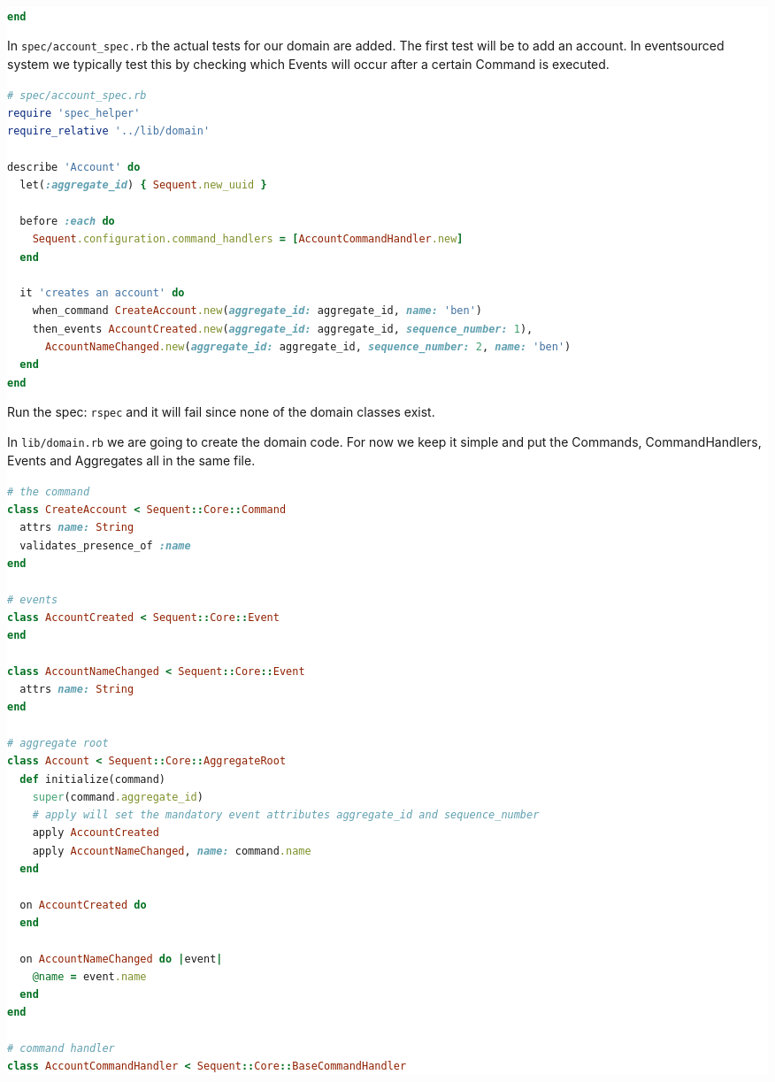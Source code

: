 ```ruby
end
```

In `spec/account_spec.rb` the actual tests for our domain are added. The first test will be to
add an account. In eventsourced system we typically test this by checking which Events will occur
after a certain Command is executed.

```ruby
# spec/account_spec.rb
require 'spec_helper'
require_relative '../lib/domain'

describe 'Account' do
  let(:aggregate_id) { Sequent.new_uuid }

  before :each do
    Sequent.configuration.command_handlers = [AccountCommandHandler.new]
  end

  it 'creates an account' do
    when_command CreateAccount.new(aggregate_id: aggregate_id, name: 'ben')
    then_events AccountCreated.new(aggregate_id: aggregate_id, sequence_number: 1),
      AccountNameChanged.new(aggregate_id: aggregate_id, sequence_number: 2, name: 'ben')
  end
end
```

Run the spec: `rspec` and it will fail since none of the domain classes exist.

In `lib/domain.rb` we are going to create the domain code. For now we keep it simple
and put the Commands, CommandHandlers, Events and Aggregates all in the same file.

```ruby
# the command
class CreateAccount < Sequent::Core::Command
  attrs name: String
  validates_presence_of :name
end

# events
class AccountCreated < Sequent::Core::Event
end

class AccountNameChanged < Sequent::Core::Event
  attrs name: String
end

# aggregate root
class Account < Sequent::Core::AggregateRoot
  def initialize(command)
    super(command.aggregate_id)
    # apply will set the mandatory event attributes aggregate_id and sequence_number
    apply AccountCreated
    apply AccountNameChanged, name: command.name
  end

  on AccountCreated do
  end

  on AccountNameChanged do |event|
    @name = event.name
  end
end

# command handler
class AccountCommandHandler < Sequent::Core::BaseCommandHandler
```